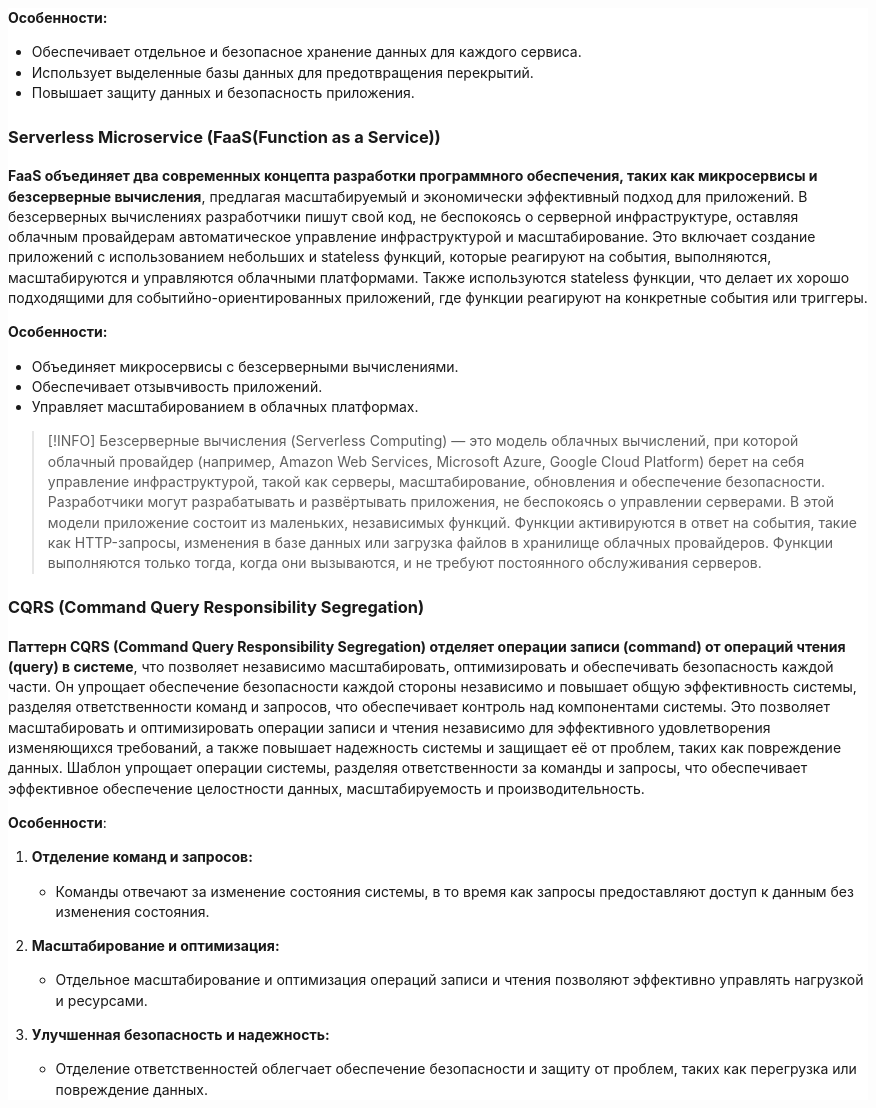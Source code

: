 **Особенности:**
- Обеспечивает отдельное и безопасное хранение данных для каждого сервиса.
- Использует выделенные базы данных для предотвращения перекрытий.
- Повышает защиту данных и безопасность приложения.

### Serverless Microservice (FaaS(Function as a Service))
**FaaS объединяет два современных концепта разработки программного обеспечения, таких как микросервисы и безсерверные вычисления**, предлагая масштабируемый и экономически эффективный подход для приложений. В безсерверных вычислениях разработчики пишут свой код, не беспокоясь о серверной инфраструктуре, оставляя облачным провайдерам автоматическое управление инфраструктурой и масштабирование. Это включает создание приложений с использованием небольших и stateless функций, которые реагируют на события, выполняются, масштабируются и управляются облачными платформами. Также используются stateless функции, что делает их хорошо подходящими для событийно-ориентированных приложений, где функции реагируют на конкретные события или триггеры.

**Особенности:**
- Объединяет микросервисы с безсерверными вычислениями.
- Обеспечивает отзывчивость приложений.
- Управляет масштабированием в облачных платформах.

>[!INFO] 
>Безсерверные вычисления (Serverless Computing) — это модель облачных вычислений, при которой облачный провайдер (например, Amazon Web Services, Microsoft Azure, Google Cloud Platform) берет на себя управление инфраструктурой, такой как серверы, масштабирование, обновления и обеспечение безопасности. Разработчики могут разрабатывать и развёртывать приложения, не беспокоясь о управлении серверами.
>В этой модели приложение состоит из маленьких, независимых функций. Функции активируются в ответ на события, такие как HTTP-запросы, изменения в базе данных или загрузка файлов в хранилище облачных провайдеров. Функции выполняются только тогда, когда они вызываются, и не требуют постоянного обслуживания серверов.

### CQRS (Command Query Responsibility Segregation) 
**Паттерн CQRS (Command Query Responsibility Segregation) отделяет операции записи (command) от операций чтения (query) в системе**, что позволяет независимо масштабировать, оптимизировать и обеспечивать безопасность каждой части. Он упрощает обеспечение безопасности каждой стороны независимо и повышает общую эффективность системы, разделяя ответственности команд и запросов, что обеспечивает контроль над компонентами системы. Это позволяет масштабировать и оптимизировать операции записи и чтения независимо для эффективного удовлетворения изменяющихся требований, а также повышает надежность системы и защищает её от проблем, таких как повреждение данных. Шаблон упрощает операции системы, разделяя ответственности за команды и запросы, что обеспечивает эффективное обеспечение целостности данных, масштабируемость и производительность.

**Особенности**:
1. **Отделение команд и запросов:**
    - Команды отвечают за изменение состояния системы, в то время как запросы предоставляют доступ к данным без изменения состояния.
      
2. **Масштабирование и оптимизация:**
    - Отдельное масштабирование и оптимизация операций записи и чтения позволяют эффективно управлять нагрузкой и ресурсами.
      
3. **Улучшенная безопасность и надежность:**
    - Отделение ответственностей облегчает обеспечение безопасности и защиту от проблем, таких как перегрузка или повреждение данных.
